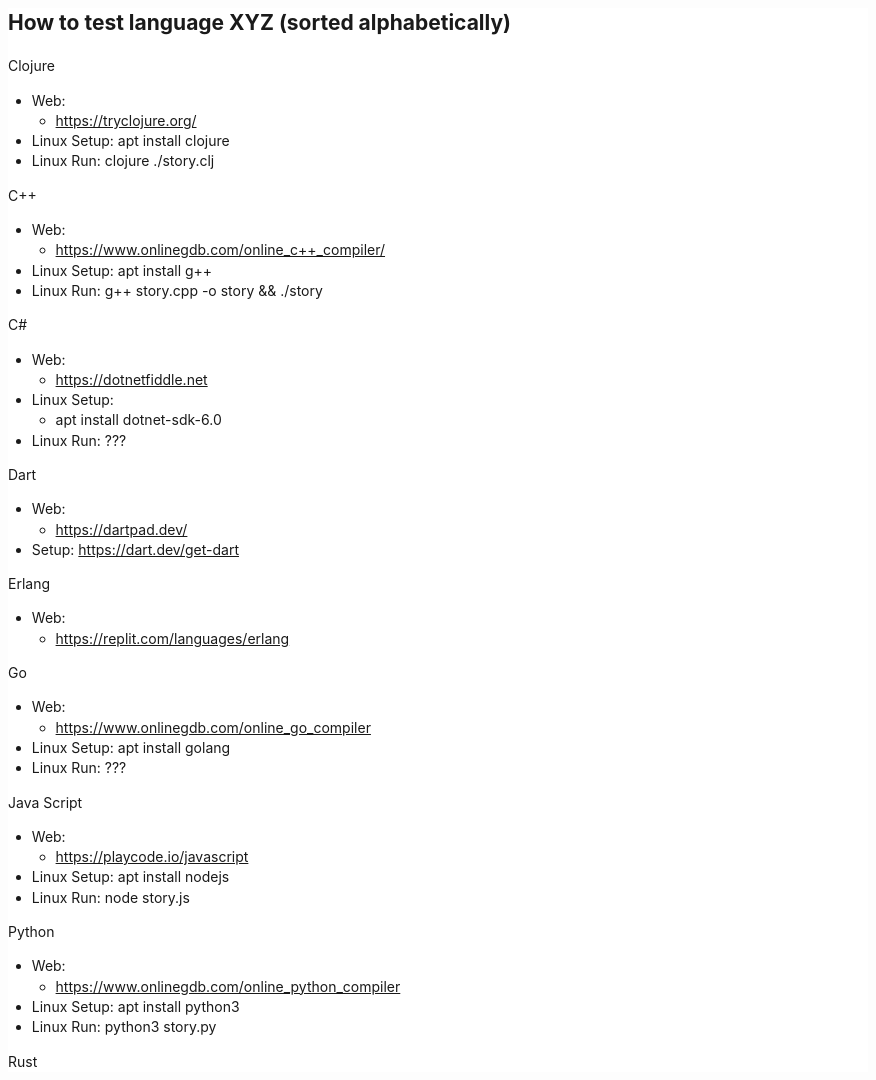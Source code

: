## How to test language XYZ (sorted alphabetically)

Clojure

- Web:
  - https://tryclojure.org/
- Linux Setup: apt install clojure
- Linux Run: clojure ./story.clj

C++

- Web:
  - https://www.onlinegdb.com/online_c++_compiler/
- Linux Setup: apt install g++
- Linux Run: g++ story.cpp -o story && ./story

C#

- Web:
  - https://dotnetfiddle.net
- Linux Setup:
  - apt install dotnet-sdk-6.0
- Linux Run: ???

Dart

- Web:
  - https://dartpad.dev/
- Setup: https://dart.dev/get-dart

Erlang

- Web:
  - https://replit.com/languages/erlang

Go

- Web:
  - https://www.onlinegdb.com/online_go_compiler
- Linux Setup: apt install golang
- Linux Run: ???

Java Script

- Web:
  - https://playcode.io/javascript
- Linux Setup: apt install nodejs
- Linux Run: node story.js

Python

- Web:
  - https://www.onlinegdb.com/online_python_compiler
- Linux Setup: apt install python3
- Linux Run: python3 story.py

Rust
